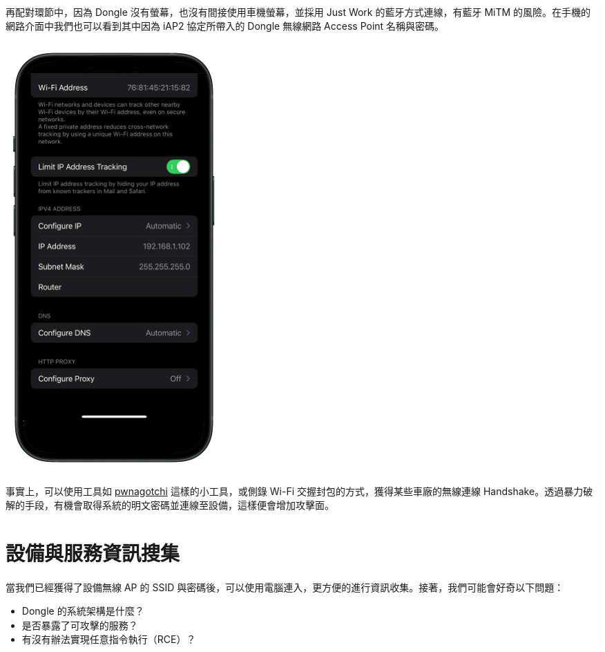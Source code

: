 
再配對環節中，因為 Dongle 沒有螢幕，也沒有間接使用車機螢幕，並採用 Just Work 的藍牙方式連線，有藍牙 MiTM 的風險。在手機的網路介面中我們也可以看到其中因為 iAP2 協定所帶入的 Dongle 無線網路 Access Point 名稱與密碼。

![](/img/posts/zet/carplay-dongle-hacking/Bk8frudGel.png)


事實上，可以使用工具如 [pwnagotchi](https://pwnagotchi.org/) 這樣的小工具，或側錄 Wi-Fi 交握封包的方式，獲得某些車廠的無線連線 Handshake。透過暴力破解的手段，有機會取得系統的明文密碼並連線至設備，這樣便會增加攻擊面。

# 設備與服務資訊搜集

當我們已經獲得了設備無線 AP 的 SSID 與密碼後，可以使用電腦連入，更方便的進行資訊收集。接著，我們可能會好奇以下問題：

- Dongle 的系統架構是什麼？
- 是否暴露了可攻擊的服務？
- 有沒有辦法實現任意指令執行（RCE）？
